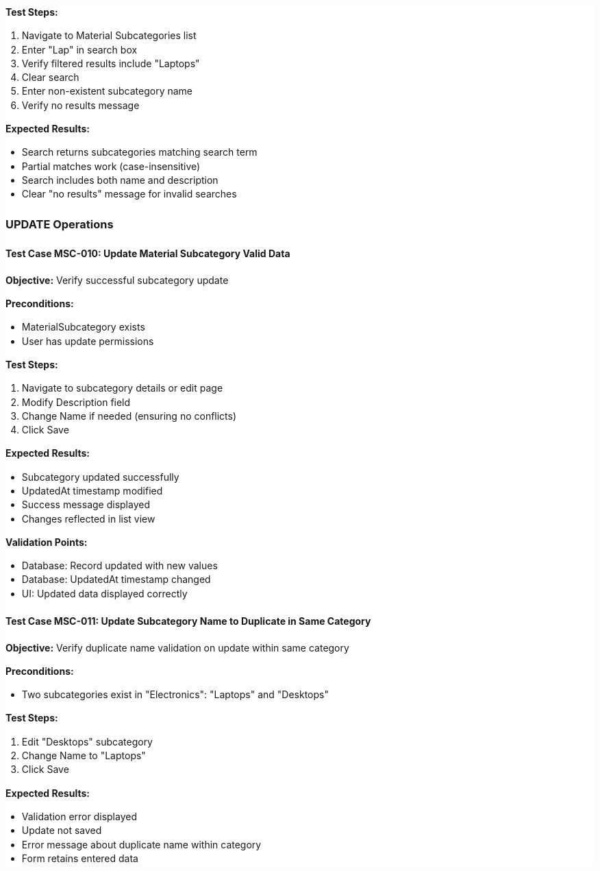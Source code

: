 **Test Steps:**
1. Navigate to Material Subcategories list
2. Enter "Lap" in search box
3. Verify filtered results include "Laptops"
4. Clear search
5. Enter non-existent subcategory name
6. Verify no results message

**Expected Results:**
- Search returns subcategories matching search term
- Partial matches work (case-insensitive)
- Search includes both name and description
- Clear "no results" message for invalid searches

### UPDATE Operations

#### Test Case MSC-010: Update Material Subcategory Valid Data
**Objective:** Verify successful subcategory update

**Preconditions:**
- MaterialSubcategory exists
- User has update permissions

**Test Steps:**
1. Navigate to subcategory details or edit page
2. Modify Description field
3. Change Name if needed (ensuring no conflicts)
4. Click Save

**Expected Results:**
- Subcategory updated successfully
- UpdatedAt timestamp modified
- Success message displayed
- Changes reflected in list view

**Validation Points:**
- Database: Record updated with new values
- Database: UpdatedAt timestamp changed
- UI: Updated data displayed correctly

#### Test Case MSC-011: Update Subcategory Name to Duplicate in Same Category
**Objective:** Verify duplicate name validation on update within same category

**Preconditions:**
- Two subcategories exist in "Electronics": "Laptops" and "Desktops"

**Test Steps:**
1. Edit "Desktops" subcategory
2. Change Name to "Laptops"
3. Click Save

**Expected Results:**
- Validation error displayed
- Update not saved
- Error message about duplicate name within category
- Form retains entered data
